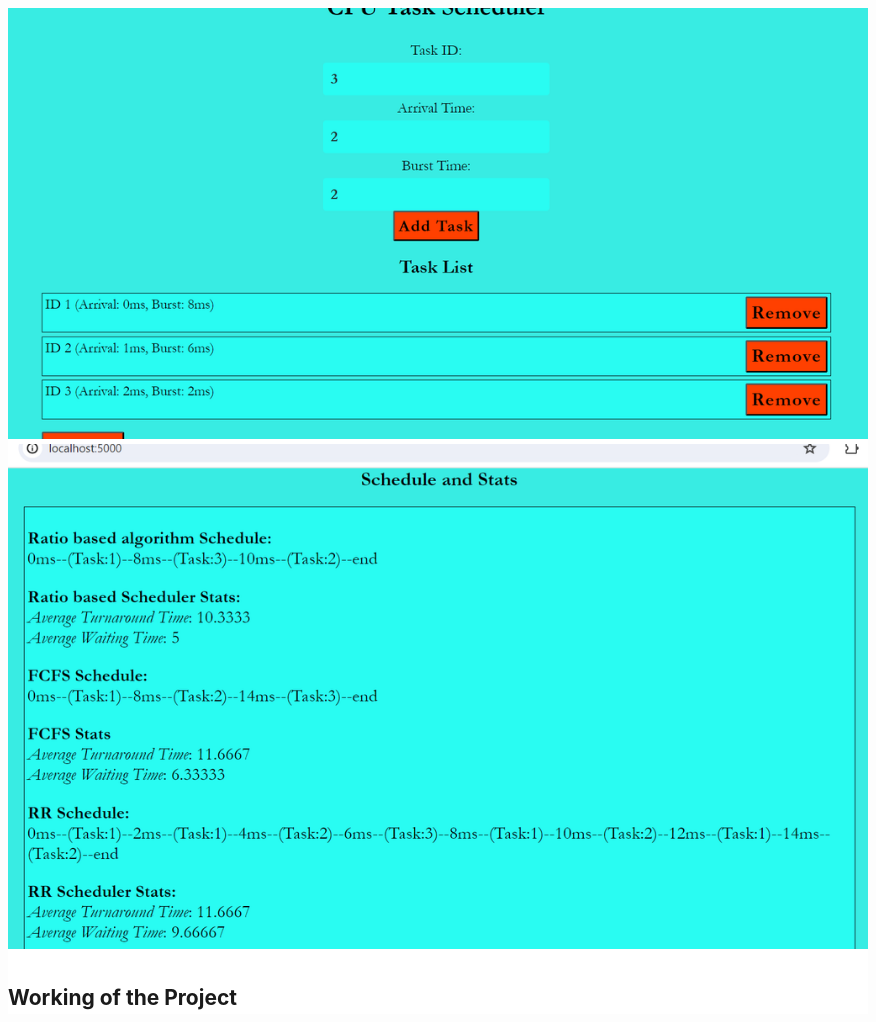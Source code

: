 ![img1](pics/webpageScreenshot1.png)
![img2](pics/webpageScreenshot2.png)
## Working of the Project
